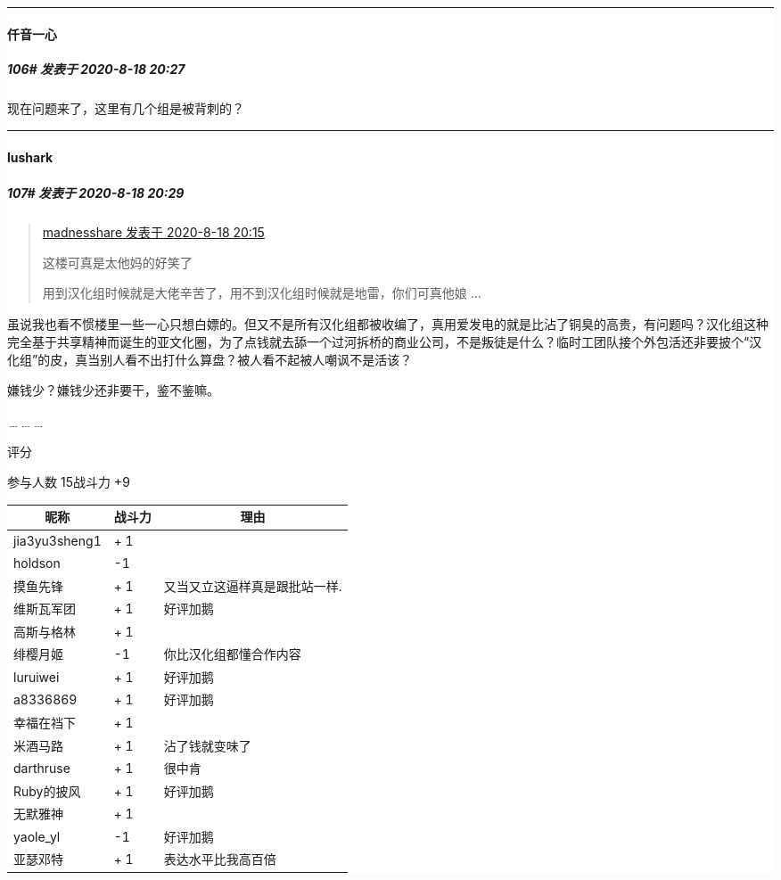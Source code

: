 
-----

####  仟音一心  
##### 106#       发表于 2020-8-18 20:27


现在问题来了，这里有几个组是被背刺的？


-----

####  lushark  
##### 107#       发表于 2020-8-18 20:29


<blockquote><a href="httphttps://bbs.saraba1st.com/2b/forum.php?mod=redirect&amp;goto=findpost&amp;pid=48476823&amp;ptid=1955377" target="_blank">madnesshare 发表于 2020-8-18 20:15</a>

这楼可真是太他妈的好笑了

用到汉化组时候就是大佬辛苦了，用不到汉化组时候就是地雷，你们可真他娘 ...</blockquote>
虽说我也看不惯楼里一些一心只想白嫖的。但又不是所有汉化组都被收编了，真用爱发电的就是比沾了铜臭的高贵，有问题吗？汉化组这种完全基于共享精神而诞生的亚文化圈，为了点钱就去舔一个过河拆桥的商业公司，不是叛徒是什么？临时工团队接个外包活还非要披个“汉化组”的皮，真当别人看不出打什么算盘？被人看不起被人嘲讽不是活该？

嫌钱少？嫌钱少还非要干，鉴不鉴嘛。


﹍﹍﹍

评分


 参与人数 15战斗力 +9

|昵称|战斗力|理由|
|----|---|---|
| jia3yu3sheng1| + 1||
| holdson|-1||
| 摸鱼先锋| + 1|又当又立这逼样真是跟批站一样.|
| 维斯瓦军团| + 1|好评加鹅|
| 高斯与格林| + 1||
| 绯樱月姬|-1|你比汉化组都懂合作内容|
| luruiwei| + 1|好评加鹅|
| a8336869| + 1|好评加鹅|
| 幸福在裆下| + 1||
| 米酒马路| + 1|沾了钱就变味了|
| darthruse| + 1|很中肯|
| Ruby的披风| + 1|好评加鹅|
| 无默雅神| + 1||
| yaole_yl|-1|好评加鹅|
| 亚瑟邓特| + 1|表达水平比我高百倍|
